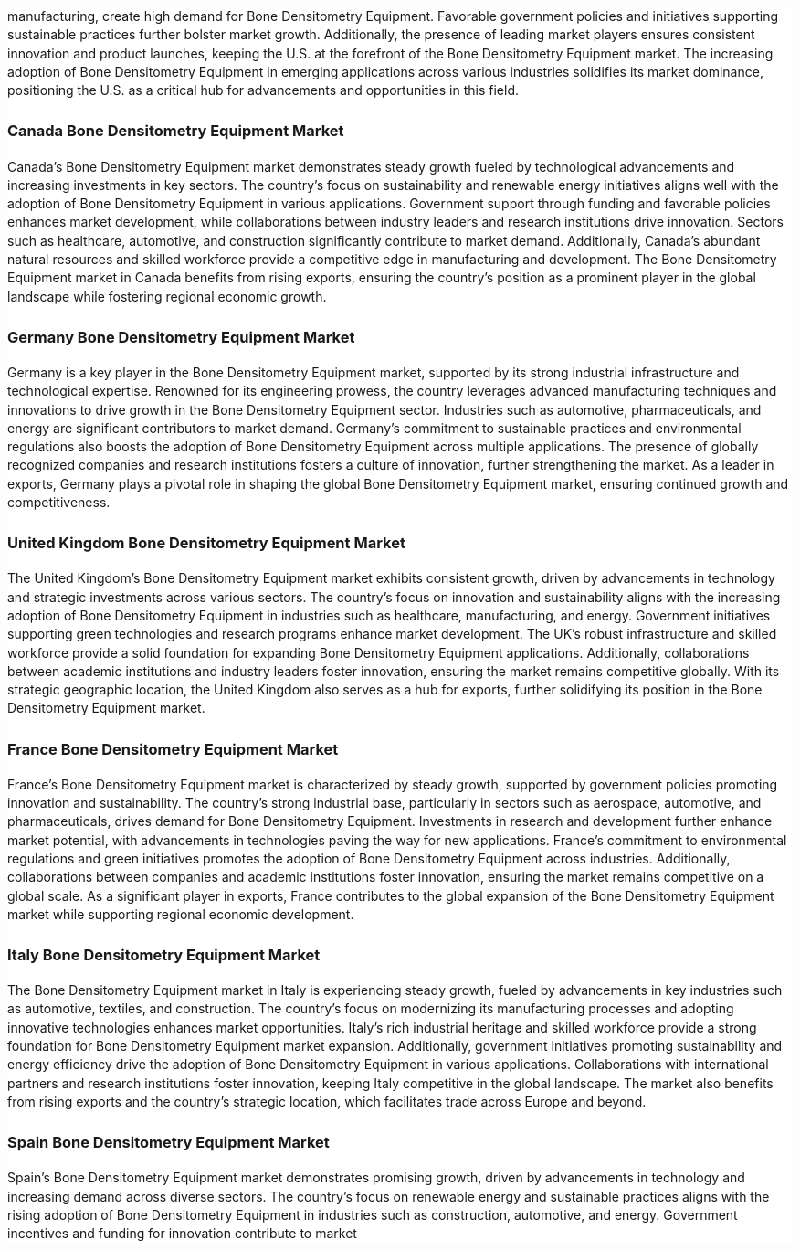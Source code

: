 manufacturing, create high demand for Bone Densitometry Equipment. Favorable government policies and initiatives supporting sustainable practices further bolster market growth. Additionally, the presence of leading market players ensures consistent innovation and product launches, keeping the U.S. at the forefront of the Bone Densitometry Equipment market. The increasing adoption of Bone Densitometry Equipment in emerging applications across various industries solidifies its market dominance, positioning the U.S. as a critical hub for advancements and opportunities in this field.</p><h3>Canada Bone Densitometry Equipment Market</h3><p>Canada&rsquo;s Bone Densitometry Equipment market demonstrates steady growth fueled by technological advancements and increasing investments in key sectors. The country&rsquo;s focus on sustainability and renewable energy initiatives aligns well with the adoption of Bone Densitometry Equipment in various applications. Government support through funding and favorable policies enhances market development, while collaborations between industry leaders and research institutions drive innovation. Sectors such as healthcare, automotive, and construction significantly contribute to market demand. Additionally, Canada&rsquo;s abundant natural resources and skilled workforce provide a competitive edge in manufacturing and development. The Bone Densitometry Equipment market in Canada benefits from rising exports, ensuring the country&rsquo;s position as a prominent player in the global landscape while fostering regional economic growth.</p><h3>Germany Bone Densitometry Equipment Market</h3><p>Germany is a key player in the Bone Densitometry Equipment market, supported by its strong industrial infrastructure and technological expertise. Renowned for its engineering prowess, the country leverages advanced manufacturing techniques and innovations to drive growth in the Bone Densitometry Equipment sector. Industries such as automotive, pharmaceuticals, and energy are significant contributors to market demand. Germany&rsquo;s commitment to sustainable practices and environmental regulations also boosts the adoption of Bone Densitometry Equipment across multiple applications. The presence of globally recognized companies and research institutions fosters a culture of innovation, further strengthening the market. As a leader in exports, Germany plays a pivotal role in shaping the global Bone Densitometry Equipment market, ensuring continued growth and competitiveness.</p><h3>United Kingdom Bone Densitometry Equipment Market</h3><p>The United Kingdom&rsquo;s Bone Densitometry Equipment market exhibits consistent growth, driven by advancements in technology and strategic investments across various sectors. The country&rsquo;s focus on innovation and sustainability aligns with the increasing adoption of Bone Densitometry Equipment in industries such as healthcare, manufacturing, and energy. Government initiatives supporting green technologies and research programs enhance market development. The UK&rsquo;s robust infrastructure and skilled workforce provide a solid foundation for expanding Bone Densitometry Equipment applications. Additionally, collaborations between academic institutions and industry leaders foster innovation, ensuring the market remains competitive globally. With its strategic geographic location, the United Kingdom also serves as a hub for exports, further solidifying its position in the Bone Densitometry Equipment market.</p><h3>France Bone Densitometry Equipment Market</h3><p>France&rsquo;s Bone Densitometry Equipment market is characterized by steady growth, supported by government policies promoting innovation and sustainability. The country&rsquo;s strong industrial base, particularly in sectors such as aerospace, automotive, and pharmaceuticals, drives demand for Bone Densitometry Equipment. Investments in research and development further enhance market potential, with advancements in technologies paving the way for new applications. France&rsquo;s commitment to environmental regulations and green initiatives promotes the adoption of Bone Densitometry Equipment across industries. Additionally, collaborations between companies and academic institutions foster innovation, ensuring the market remains competitive on a global scale. As a significant player in exports, France contributes to the global expansion of the Bone Densitometry Equipment market while supporting regional economic development.</p><h3>Italy Bone Densitometry Equipment Market</h3><p>The Bone Densitometry Equipment market in Italy is experiencing steady growth, fueled by advancements in key industries such as automotive, textiles, and construction. The country&rsquo;s focus on modernizing its manufacturing processes and adopting innovative technologies enhances market opportunities. Italy&rsquo;s rich industrial heritage and skilled workforce provide a strong foundation for Bone Densitometry Equipment market expansion. Additionally, government initiatives promoting sustainability and energy efficiency drive the adoption of Bone Densitometry Equipment in various applications. Collaborations with international partners and research institutions foster innovation, keeping Italy competitive in the global landscape. The market also benefits from rising exports and the country&rsquo;s strategic location, which facilitates trade across Europe and beyond.</p><h3>Spain Bone Densitometry Equipment Market</h3><p>Spain&rsquo;s Bone Densitometry Equipment market demonstrates promising growth, driven by advancements in technology and increasing demand across diverse sectors. The country&rsquo;s focus on renewable energy and sustainable practices aligns with the rising adoption of Bone Densitometry Equipment in industries such as construction, automotive, and energy. Government incentives and funding for innovation contribute to market